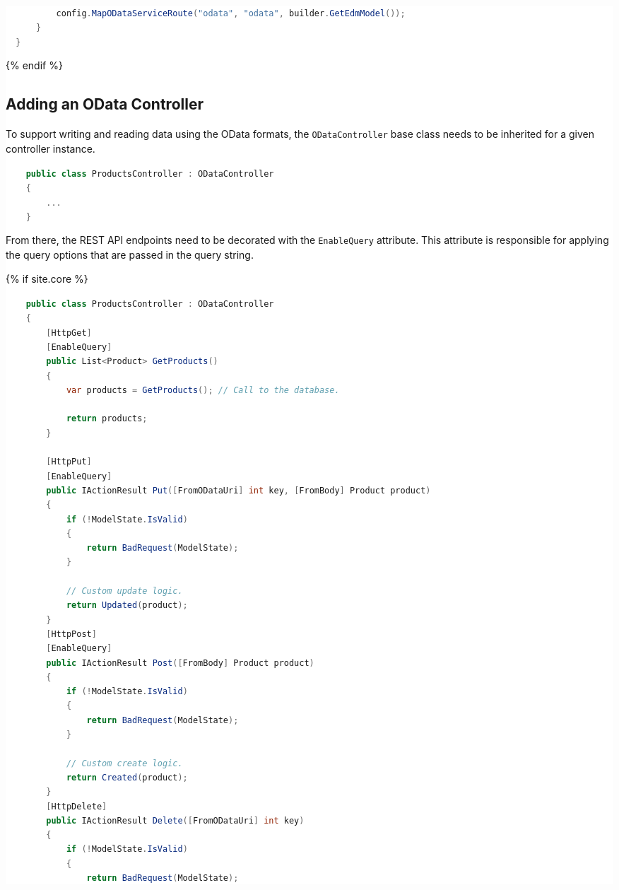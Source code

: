   ```C#
            config.MapODataServiceRoute("odata", "odata", builder.GetEdmModel());
        }
    }
  ```


{% endif %}
## Adding an OData Controller

To support writing and reading data using the OData formats, the `ODataController` base class needs to be inherited for a given controller instance.

```C#
    public class ProductsController : ODataController
    {
        ...
    }
```

From there, the REST API endpoints need to be decorated with the `EnableQuery` attribute. This attribute is responsible for applying the query options that are passed in the query string.

{% if site.core %}
```C#
    public class ProductsController : ODataController
    {
        [HttpGet]
        [EnableQuery]
        public List<Product> GetProducts()
        {
            var products = GetProducts(); // Call to the database.

            return products;
        }

        [HttpPut]
        [EnableQuery]
        public IActionResult Put([FromODataUri] int key, [FromBody] Product product)
        {
            if (!ModelState.IsValid)
            {
                return BadRequest(ModelState);
            }

            // Custom update logic.
            return Updated(product);
        }
        [HttpPost]
        [EnableQuery]
        public IActionResult Post([FromBody] Product product)
        {
            if (!ModelState.IsValid)
            {
                return BadRequest(ModelState);
            }

            // Custom create logic.
            return Created(product);
        }
        [HttpDelete]
        public IActionResult Delete([FromODataUri] int key)
        {
            if (!ModelState.IsValid)
            {
                return BadRequest(ModelState);
```